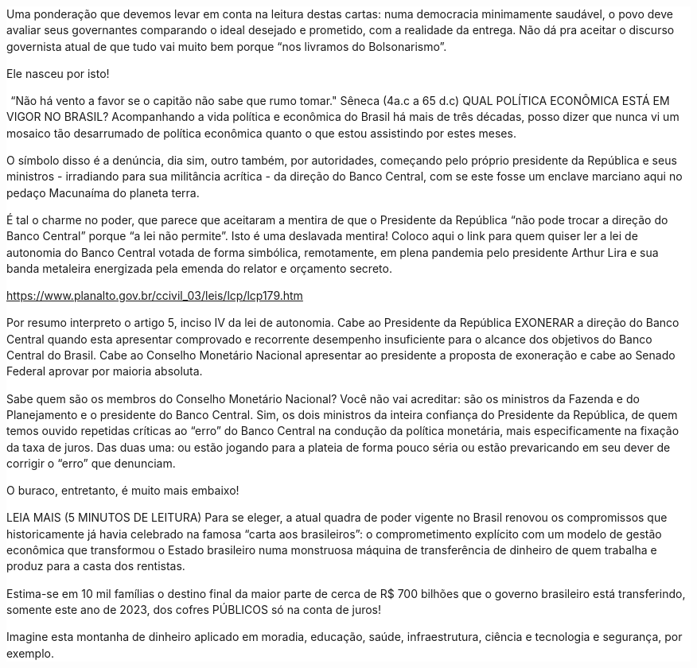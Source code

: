 Uma ponderação que devemos levar em conta na leitura destas cartas: numa democracia minimamente saudável, o povo deve avaliar seus governantes comparando o ideal desejado e prometido, com a realidade da entrega. Não dá pra aceitar o discurso governista atual de que tudo vai muito bem porque “nos livramos do Bolsonarismo”.

Ele nasceu por isto!

 
“Não há vento a favor se o capitão não sabe que rumo tomar."
 Sêneca (4a.c a 65 d.c)
QUAL POLÍTICA ECONÔMICA ESTÁ EM VIGOR NO BRASIL?
Acompanhando a vida política e econômica do Brasil há mais de três décadas, posso dizer que nunca vi um mosaico tão desarrumado de política econômica quanto o que estou assistindo por estes meses.

O símbolo disso é a denúncia, dia sim, outro também, por autoridades, começando pelo próprio presidente da República e seus ministros - irradiando para sua militância acrítica - da direção do Banco Central, com se este fosse um enclave marciano aqui no pedaço Macunaíma do planeta terra.

É tal o charme no poder, que parece que aceitaram a mentira de que o Presidente da República “não pode trocar a direção do Banco Central” porque “a lei não permite”. Isto é uma deslavada mentira! Coloco aqui o link para quem quiser ler a lei de autonomia do Banco Central votada de forma simbólica, remotamente, em plena pandemia pelo presidente Arthur Lira e sua banda metaleira energizada pela emenda do relator e orçamento secreto. 

 

<https://www.planalto.gov.br/ccivil_03/leis/lcp/lcp179.htm>

Por resumo interpreto o artigo 5, inciso IV da lei de autonomia. Cabe ao Presidente da República EXONERAR  a direção do Banco Central quando esta apresentar comprovado e recorrente desempenho insuficiente para o alcance dos objetivos do Banco Central do Brasil. Cabe ao Conselho Monetário Nacional apresentar ao presidente a proposta de exoneração e cabe ao Senado Federal aprovar por maioria absoluta.

Sabe quem são os membros do Conselho Monetário Nacional? Você não vai acreditar: são os ministros da Fazenda e do Planejamento e o presidente do Banco Central. Sim, os dois ministros da inteira confiança do Presidente da República, de quem temos ouvido repetidas críticas ao “erro” do Banco Central na condução da política monetária, mais especificamente na fixação da taxa de juros. Das duas uma: ou estão jogando para a plateia de forma pouco séria ou estão prevaricando em seu dever de corrigir o “erro” que denunciam.

 

O buraco, entretanto, é muito mais embaixo! 

 

 

 

LEIA MAIS (5 MINUTOS DE LEITURA)
Para se eleger, a atual quadra de poder vigente no Brasil renovou os compromissos que historicamente já havia celebrado na famosa “carta aos brasileiros”: o comprometimento explícito com um modelo de gestão econômica que transformou o Estado brasileiro numa monstruosa máquina de transferência de dinheiro de quem trabalha e produz para a casta dos rentistas.

Estima-se em 10 mil famílias o destino final da maior parte de cerca de R$ 700 bilhões que o governo brasileiro está transferindo, somente este ano de 2023, dos cofres PÚBLICOS só na conta de juros!

Imagine esta montanha de dinheiro aplicado em moradia, educação, saúde, infraestrutura, ciência e tecnologia e segurança, por exemplo.
